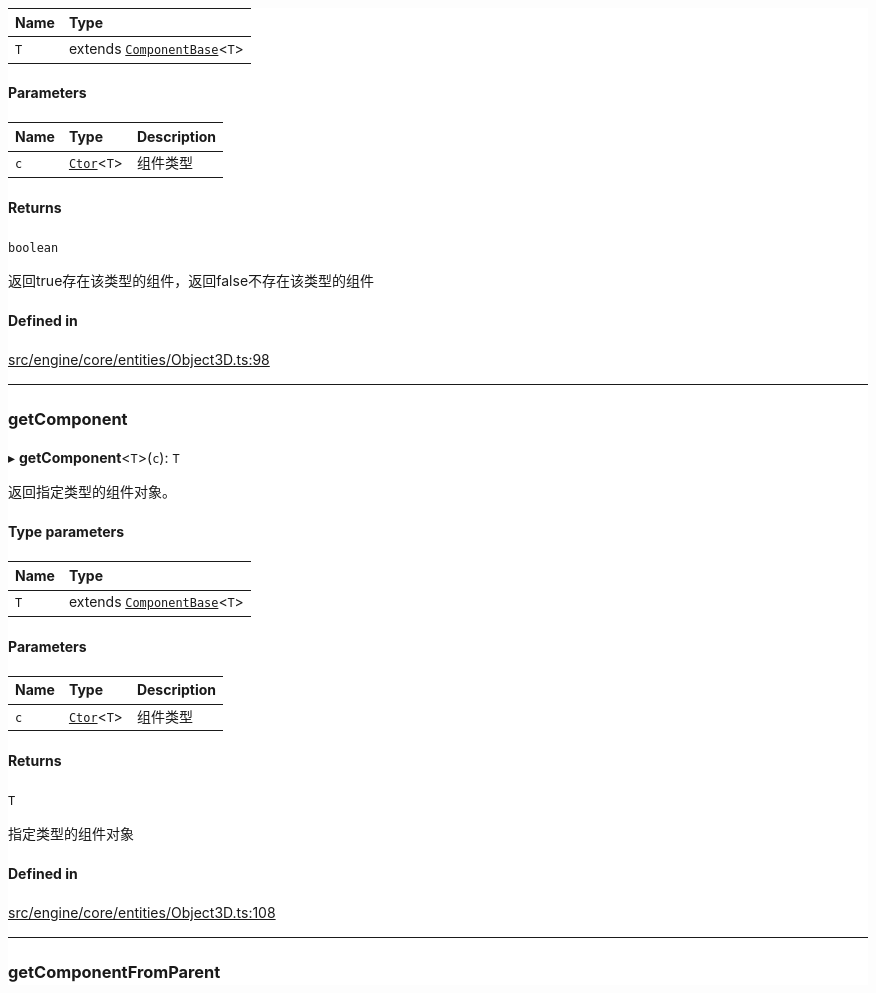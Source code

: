 | Name | Type |
| :------ | :------ |
| `T` | extends [`ComponentBase`](ComponentBase.md)<`T`\> |

#### Parameters

| Name | Type | Description |
| :------ | :------ | :------ |
| `c` | [`Ctor`](../types/Ctor.md)<`T`\> | 组件类型 |

#### Returns

`boolean`

返回true存在该类型的组件，返回false不存在该类型的组件

#### Defined in

[src/engine/core/entities/Object3D.ts:98](https://github.com/Orillusion/orillusion/blob/main/src/engine/core/entities/Object3D.ts#L98)

___

### getComponent

▸ **getComponent**<`T`\>(`c`): `T`

返回指定类型的组件对象。

#### Type parameters

| Name | Type |
| :------ | :------ |
| `T` | extends [`ComponentBase`](ComponentBase.md)<`T`\> |

#### Parameters

| Name | Type | Description |
| :------ | :------ | :------ |
| `c` | [`Ctor`](../types/Ctor.md)<`T`\> | 组件类型 |

#### Returns

`T`

指定类型的组件对象

#### Defined in

[src/engine/core/entities/Object3D.ts:108](https://github.com/Orillusion/orillusion/blob/main/src/engine/core/entities/Object3D.ts#L108)

___

### getComponentFromParent
